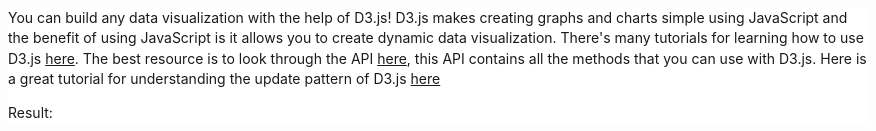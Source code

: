 You can build any data visualization with the help of D3.js! D3.js makes creating graphs and charts simple using JavaScript and the benefit of using JavaScript is it allows you to create dynamic data visualization. There's many tutorials for learning how to use D3.js <a href="https://github.com/mbostock/d3/wiki/Tutorials" target="_blank">here</a>. The best resource is to look through the API <a href="https://github.com/mbostock/d3/wiki/API-Reference" target="_blank">here</a>, this API contains all the methods that you can use with D3.js. Here is a great tutorial for understanding the update pattern of D3.js <a href="http://bl.ocks.org/mbostock/3808218" target="_blank">here</a>

Result:
<div class="example8">
</div>
<script src="{{ "/assets/js/d3.min.js" | prepend: site.baseurl }}" charset="utf-8"></script>
<script>
  // example 1
  d3.select(".example1").append("svg")
    .style("display", "block")
    .style("margin", "0 auto")
    .attr("width", 50)
    .attr("height", 100)
    .append("rect")
      .attr("width", 50)
      .attr("height", 100)
      .style("fill", "steelblue");
  
  // example 2
  var data = [5, 10, 15, 20, 25],
      width = 200,
      height = 150;
  d3.select(".example2")
    .append("svg")
      .attr("width", width)
      .attr("height", height)
      .style("display", "block")
      .style("margin", "0 auto")
    .selectAll("rect")
      .data(data)
      .enter()
      .append("rect")
        .attr("x", function(d, i) { return i * (width / data.length); })
        .attr("y", function(d) { return height - (d*4); })
        .attr("width", width / data.length - 1)
        .attr("height", function(d) { return d*4 })
        .style("fill", "steelblue");
  
  // example 4    
  data = [23, 30, 11, 4, 8, 15];
  d3.select(".example3")
    .append("svg")
      .attr("width", width)
      .attr("height", height)
      .style("display", "block")
      .style("margin", "0 auto")
    .selectAll("rect")
      .data(data)
      .enter()
      .append("rect")
        .attr("x", function(d, i) { return i * (width / data.length); })
        .attr("y", function(d) { return height - (d*4); })
        .attr("width", width / data.length - 1)
        .attr("height", function(d) { return d*4 })
        .style("fill", "steelblue");
        
